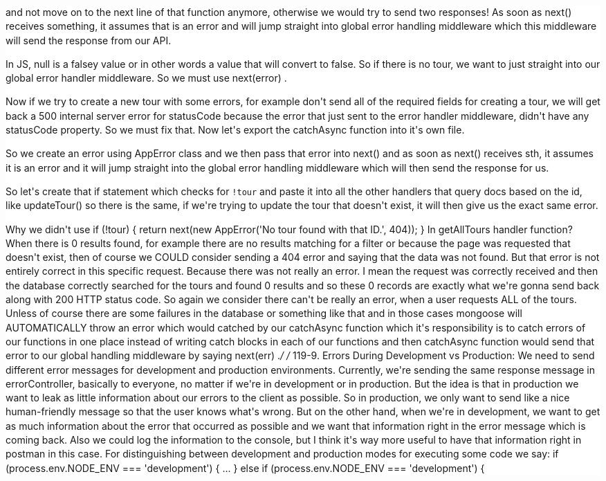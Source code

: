 and not move on to the next line of that function anymore, otherwise we would try to send two responses!
As soon as next() receives something, it assumes that is an error and will jump straight into global error handling
middleware which this middleware will send the response from our API.

In JS, null is a falsey value or in other words a value that will convert to false. So if there is no tour, we want
to just straight into our global error handler middleware. So we must use next(error) .

Now if we try to create a new tour with some errors, for example don't send all of the required fields for creating a tour,
we will get back a 500 internal server error for statusCode because the error that just sent to the error handler middleware, didn't
have any statusCode property. So we must fix that.
Now let's export the catchAsync function into it's own file.

So we create an error using AppError class and we then pass that error into next() and as soon as next() receives sth, it assumes it is an error
and it will jump straight into the global error handling middleware which will then send the response for us.

So let's create that if statement which checks for `!tour` and paste it into all the other handlers that query docs based on the id, like updateTour()
so there is the same, if we're trying to update the tour that doesn't exist, it will then give us the exact same error.

Why we didn't use
if (!tour) {
return next(new AppError('No tour found with that ID.', 404));
}
In getAllTours handler function?
When there is 0 results found, for example there are no results matching for a filter or because the page was requested that doesn't
exist, then of course we COULD consider sending a 404 error and saying that the data was not found. But that error is not
entirely correct in this specific request. Because there was not really an error. I mean the request was correctly received and then
the database correctly searched for the tours and found 0 results and so these 0 records are exactly what we're gonna send back along
with 200 HTTP status code. So again we consider there can't be really an error, when a user requests ALL of the tours. Unless of course
there are some failures in the database or something like that and in those cases mongoose will AUTOMATICALLY throw an error which
would catched by our catchAsync function which it's responsibility is to catch errors of our functions in one place instead of
writing catch blocks in each of our functions and then catchAsync function would send that error to our global handling middleware
by saying next(err) .*/
/* 119-9. Errors During Development vs Production:
We need to send different error messages for development and production environments. Currently, we're sending the same response message in
errorController, basically to everyone, no matter if we're in development or in production. But the idea is that in production we want to
leak as little information about our errors to the client as possible. So in production, we only want to send like a nice human-friendly
message so that the user knows what's wrong. But on the other hand, when we're in development, we want to get as much information
about the error that occurred as possible and we want that information right in the error message which is coming back. Also
we could log the information to the console, but I think it's way more useful to have that information right in postman in this case.
For distinguishing between development and production modes for executing some code we say:
if (process.env.NODE_ENV === 'development') {
  ...
} else if (process.env.NODE_ENV === 'development') {